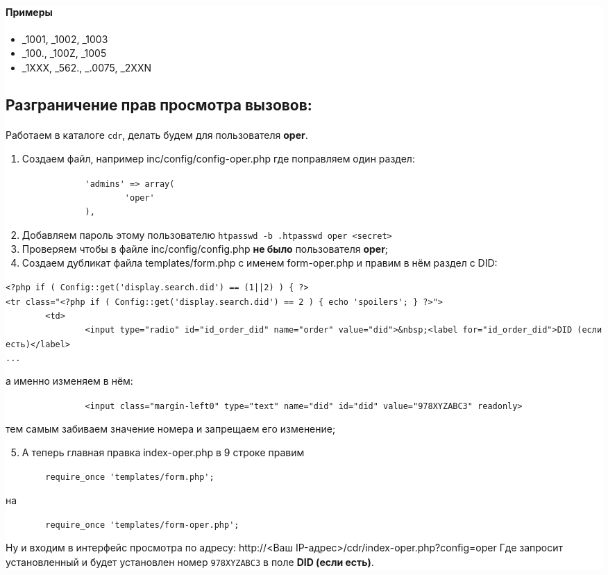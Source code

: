 #### Примеры

- _1001, _1002, _1003
- _100., _100Z, _1005
- _1XXX, _562., _.0075, _2XXN

## Разграничение прав просмотра вызовов:
 
 Работаем в каталоге `cdr`, делать будем для пользователя **oper**.

1. Создаем файл, например inc/config/config-oper.php где поправляем один раздел: 
```
                'admins' => array(
                        'oper'
                ),
```
2. Добавляем пароль этому пользователю `htpasswd -b .htpasswd oper <secret>`
3. Проверяем чтобы в файле inc/config/config.php **не было** пользователя **oper**;
4. Создаем дубликат файла templates/form.php с именем form-oper.php и правим в нём раздел с DID:
```
<?php if ( Config::get('display.search.did') == (1||2) ) { ?>
<tr class="<?php if ( Config::get('display.search.did') == 2 ) { echo 'spoilers'; } ?>">
        <td>
                <input type="radio" id="id_order_did" name="order" value="did">&nbsp;<label for="id_order_did">DID (если есть)</label>
...
```
а именно изменяем в нём:
```
                <input class="margin-left0" type="text" name="did" id="did" value="978XYZABC3" readonly>
```
тем самым забиваем значение номера и запрещаем его изменение;

5. А теперь главная правка index-oper.php в 9 строке правим
```
        require_once 'templates/form.php';
```
на
```
        require_once 'templates/form-oper.php';
```
Ну и входим в интерфейс просмотра по адресу:
http://<Ваш IP-адрес>/cdr/index-oper.php?config=oper
Где запросит установленный <secret> и будет установлен номер `978XYZABC3` в поле **DID (если есть)**.
